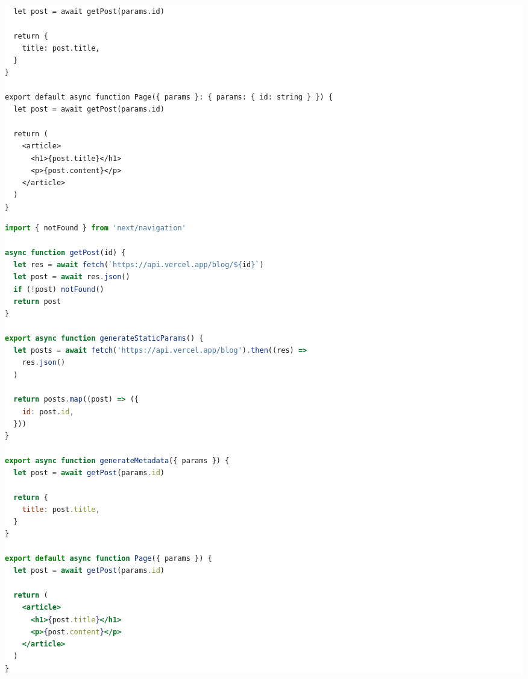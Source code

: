 ```tsx
  let post = await getPost(params.id)

  return {
    title: post.title,
  }
}

export default async function Page({ params }: { params: { id: string } }) {
  let post = await getPost(params.id)

  return (
    <article>
      <h1>{post.title}</h1>
      <p>{post.content}</p>
    </article>
  )
}
```

```jsx
import { notFound } from 'next/navigation'

async function getPost(id) {
  let res = await fetch(`https://api.vercel.app/blog/${id}`)
  let post = await res.json()
  if (!post) notFound()
  return post
}

export async function generateStaticParams() {
  let posts = await fetch('https://api.vercel.app/blog').then((res) =>
    res.json()
  )

  return posts.map((post) => ({
    id: post.id,
  }))
}

export async function generateMetadata({ params }) {
  let post = await getPost(params.id)

  return {
    title: post.title,
  }
}

export default async function Page({ params }) {
  let post = await getPost(params.id)

  return (
    <article>
      <h1>{post.title}</h1>
      <p>{post.content}</p>
    </article>
  )
}
```
